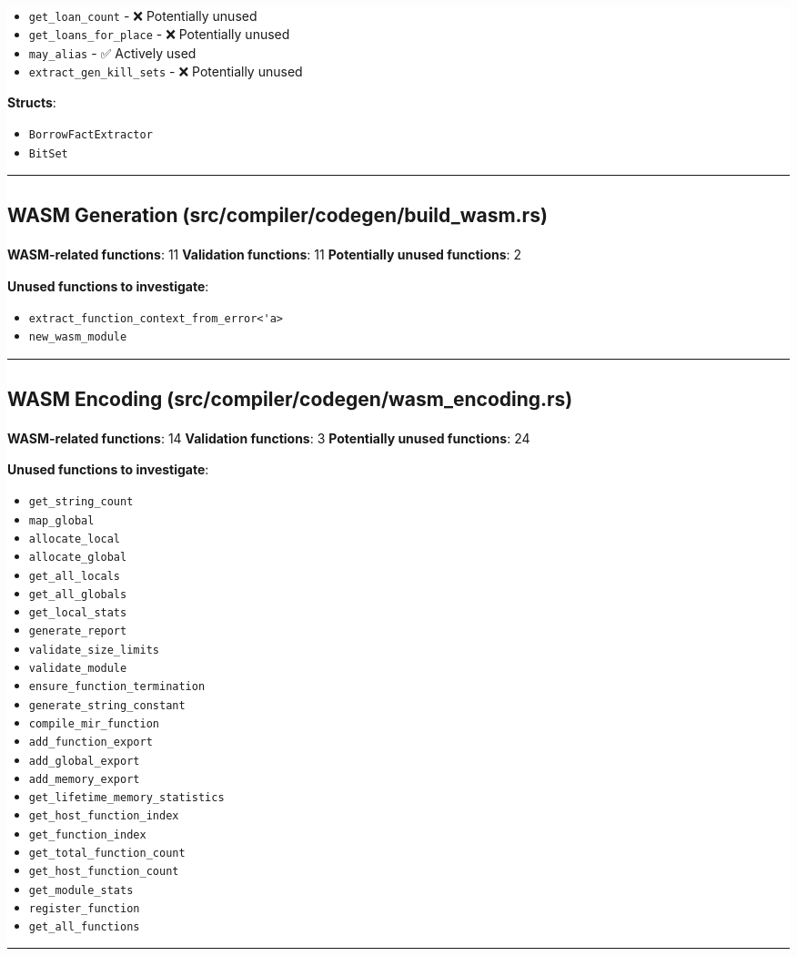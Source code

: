 - `get_loan_count` - ❌ Potentially unused
- `get_loans_for_place` - ❌ Potentially unused
- `may_alias` - ✅ Actively used
- `extract_gen_kill_sets` - ❌ Potentially unused

**Structs**:
- `BorrowFactExtractor`
- `BitSet`

---

## WASM Generation (src/compiler/codegen/build_wasm.rs)

**WASM-related functions**: 11
**Validation functions**: 11
**Potentially unused functions**: 2

**Unused functions to investigate**:
- `extract_function_context_from_error<'a>`
- `new_wasm_module`

---

## WASM Encoding (src/compiler/codegen/wasm_encoding.rs)

**WASM-related functions**: 14
**Validation functions**: 3
**Potentially unused functions**: 24

**Unused functions to investigate**:
- `get_string_count`
- `map_global`
- `allocate_local`
- `allocate_global`
- `get_all_locals`
- `get_all_globals`
- `get_local_stats`
- `generate_report`
- `validate_size_limits`
- `validate_module`
- `ensure_function_termination`
- `generate_string_constant`
- `compile_mir_function`
- `add_function_export`
- `add_global_export`
- `add_memory_export`
- `get_lifetime_memory_statistics`
- `get_host_function_index`
- `get_function_index`
- `get_total_function_count`
- `get_host_function_count`
- `get_module_stats`
- `register_function`
- `get_all_functions`

---

